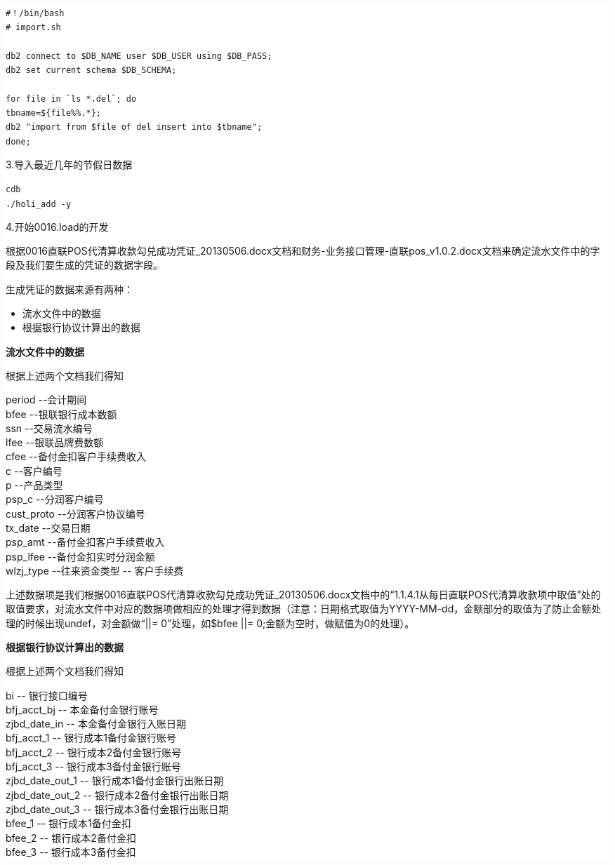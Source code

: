 ```
#！/bin/bash
# import.sh

db2 connect to $DB_NAME user $DB_USER using $DB_PASS;
db2 set current schema $DB_SCHEMA;

for file in `ls *.del`; do
tbname=${file%%.*};
db2 "import from $file of del insert into $tbname";
done;

```

3.导入最近几年的节假日数据
```
cdb
./holi_add -y 
```

4.开始0016.load的开发  

根据0016直联POS代清算收款勾兑成功凭证_20130506.docx文档和财务-业务接口管理-直联pos_v1.0.2.docx文档来确定流水文件中的字段及我们要生成的凭证的数据字段。  

生成凭证的数据来源有两种：

 - 流水文件中的数据
 - 根据银行协议计算出的数据


**流水文件中的数据**

根据上述两个文档我们得知  

period                  --会计期间            
bfee        		--银联银行成本数额        
ssn         		--交易流水编号          
lfee        		--银联品牌费数额         
cfee        		--备付金扣客户手续费收入     
c           		--客户编号            
p           	       --产品类型            
psp_c       		--分润客户编号          
cust_proto  		--分润客户协议编号        
tx_date     		--交易日期            
psp_amt     		--备付金扣客户手续费收入     
psp_lfee    		--备付金扣实时分润金额      
wlzj_type   		--往来资金类型 -- 客户手续费

上述数据项是我们根据0016直联POS代清算收款勾兑成功凭证_20130506.docx文档中的“1.1.4.1从每日直联POS代清算收款项中取值”处的取值要求，对流水文件中对应的数据项做相应的处理才得到数据（注意：日期格式取值为YYYY-MM-dd，金额部分的取值为了防止金额处理的时候出现undef，对金额做“||= 0”处理，如$bfee  ||= 0;金额为空时，做赋值为0的处理）。

**根据银行协议计算出的数据**

根据上述两个文档我们得知

bi               -- 银行接口编号             
bfj_acct_bj      -- 本金备付金银行账号          
zjbd_date_in     -- 本金备付金银行入账日期        
bfj_acct_1       -- 银行成本1备付金银行账号       
bfj_acct_2       -- 银行成本2备付金银行账号       
bfj_acct_3       -- 银行成本3备付金银行账号       
zjbd_date_out_1  -- 银行成本1备付金银行出账日期     
zjbd_date_out_2  -- 银行成本2备付金银行出账日期     
zjbd_date_out_3  -- 银行成本3备付金银行出账日期     
bfee_1           -- 银行成本1备付金扣          
bfee_2           -- 银行成本2备付金扣          
bfee_3           -- 银行成本3备付金扣          
